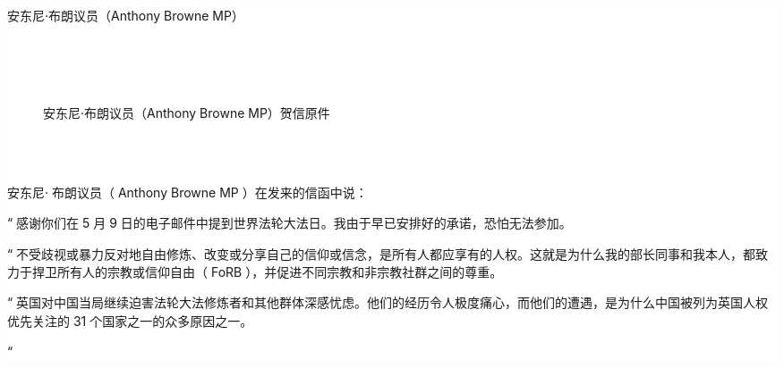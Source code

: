   安东尼‧布朗议员（Anthony Browne MP）
 </figcaption><br/>
</figure><br/>
<figure aria-describedby="caption-attachment-13998705" class="wp-caption aligncenter" id="attachment_13998705" style="width: 430px">
 <ok href="https://i.epochtimes.com/assets/uploads/2023/05/id13998705-d1819436db690eac8956bc77969b7d34.jpeg" target="_blank">
  <img alt="" class="wp-image-13998705" src="https://i.epochtimes.com/assets/uploads/2023/05/id13998705-d1819436db690eac8956bc77969b7d34-600x847.jpeg"/>
 </ok>
 <br/><figcaption class="wp-caption-text" id="caption-attachment-13998705">
  安东尼‧布朗议员（Anthony Browne MP）贺信原件
 </figcaption><br/>
</figure><br/>
<p class="p1">
 <span class="s1">
  安东尼‧
 </span>
 <span class="s1">
  布朗议员（
 </span>
 Anthony Browne MP
 <span class="s1">
  ）在发来的信函中说：
 </span>
</p>
<p class="p2">
 <span class="s2">
  “
 </span>
 感谢你们在
 <span class="s2">
  5
 </span>
 月
 <span class="s2">
  9
 </span>
 日的电子邮件中提到世界法轮大法日。我由于早已安排好的承诺，恐怕无法参加。
</p>
<p class="p2">
 <span class="s2">
  “
 </span>
 不受歧视或暴力反对地自由修炼、改变或分享自己的信仰或信念，是所有人都应享有的人权。这就是为什么我的部长同事和我本人，都致力于捍卫所有人的宗教或信仰自由（
 <span class="s2">
  FoRB
 </span>
 ），并促进不同宗教和非宗教社群之间的尊重。
</p>
<p class="p2">
 <span class="s2">
  “
 </span>
 英国对中国当局继续迫害法轮大法修炼者和其他群体深感忧虑。他们的经历令人极度痛心，而他们的遭遇，是为什么中国被列为英国人权优先关注的
 <span class="s2">
  31
 </span>
 个国家之一的众多原因之一。
</p>
<p class="p2">
 <span class="s2">
  “
 </span>